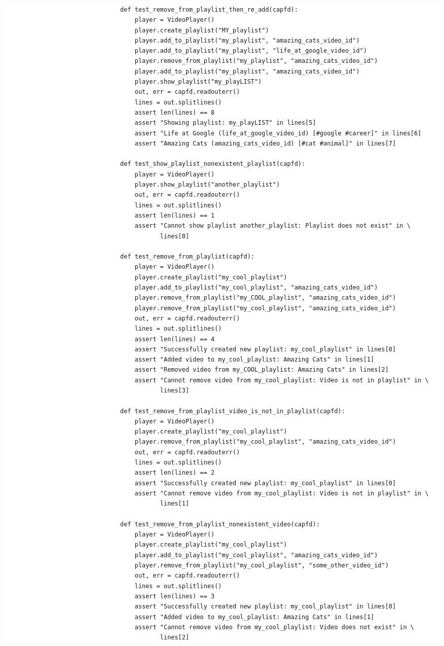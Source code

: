                                     def test_remove_from_playlist_then_re_add(capfd):
                                        player = VideoPlayer()
                                        player.create_playlist("MY_playlist")
                                        player.add_to_playlist("my_playlist", "amazing_cats_video_id")
                                        player.add_to_playlist("my_playlist", "life_at_google_video_id")
                                        player.remove_from_playlist("my_playlist", "amazing_cats_video_id")
                                        player.add_to_playlist("my_playlist", "amazing_cats_video_id")
                                        player.show_playlist("my_playLIST")
                                        out, err = capfd.readouterr()
                                        lines = out.splitlines()
                                        assert len(lines) == 8
                                        assert "Showing playlist: my_playLIST" in lines[5]
                                        assert "Life at Google (life_at_google_video_id) [#google #career]" in lines[6]
                                        assert "Amazing Cats (amazing_cats_video_id) [#cat #animal]" in lines[7]

                                    def test_show_playlist_nonexistent_playlist(capfd):
                                        player = VideoPlayer()
                                        player.show_playlist("another_playlist")
                                        out, err = capfd.readouterr()
                                        lines = out.splitlines()
                                        assert len(lines) == 1
                                        assert "Cannot show playlist another_playlist: Playlist does not exist" in \
                                               lines[0]

                                    def test_remove_from_playlist(capfd):
                                        player = VideoPlayer()
                                        player.create_playlist("my_cool_playlist")
                                        player.add_to_playlist("my_cool_playlist", "amazing_cats_video_id")
                                        player.remove_from_playlist("my_COOL_playlist", "amazing_cats_video_id")
                                        player.remove_from_playlist("my_cool_playlist", "amazing_cats_video_id")
                                        out, err = capfd.readouterr()
                                        lines = out.splitlines()
                                        assert len(lines) == 4
                                        assert "Successfully created new playlist: my_cool_playlist" in lines[0]
                                        assert "Added video to my_cool_playlist: Amazing Cats" in lines[1]
                                        assert "Removed video from my_COOL_playlist: Amazing Cats" in lines[2]
                                        assert "Cannot remove video from my_cool_playlist: Video is not in playlist" in \
                                               lines[3]

                                    def test_remove_from_playlist_video_is_not_in_playlist(capfd):
                                        player = VideoPlayer()
                                        player.create_playlist("my_cool_playlist")
                                        player.remove_from_playlist("my_cool_playlist", "amazing_cats_video_id")
                                        out, err = capfd.readouterr()
                                        lines = out.splitlines()
                                        assert len(lines) == 2
                                        assert "Successfully created new playlist: my_cool_playlist" in lines[0]
                                        assert "Cannot remove video from my_cool_playlist: Video is not in playlist" in \
                                               lines[1]

                                    def test_remove_from_playlist_nonexistent_video(capfd):
                                        player = VideoPlayer()
                                        player.create_playlist("my_cool_playlist")
                                        player.add_to_playlist("my_cool_playlist", "amazing_cats_video_id")
                                        player.remove_from_playlist("my_cool_playlist", "some_other_video_id")
                                        out, err = capfd.readouterr()
                                        lines = out.splitlines()
                                        assert len(lines) == 3
                                        assert "Successfully created new playlist: my_cool_playlist" in lines[0]
                                        assert "Added video to my_cool_playlist: Amazing Cats" in lines[1]
                                        assert "Cannot remove video from my_cool_playlist: Video does not exist" in \
                                               lines[2]
